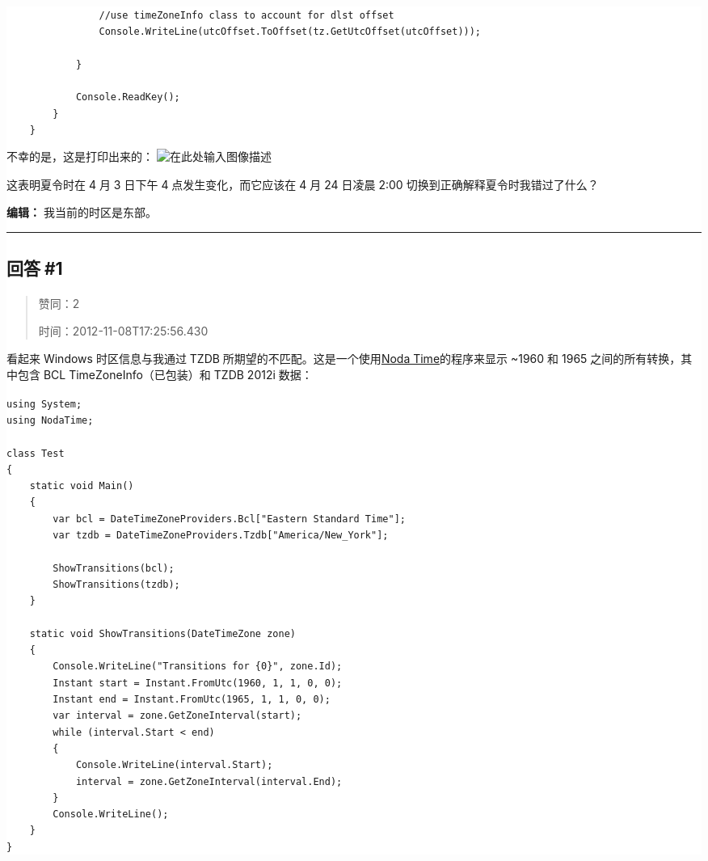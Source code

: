 ```
                //use timeZoneInfo class to account for dlst offset
                Console.WriteLine(utcOffset.ToOffset(tz.GetUtcOffset(utcOffset)));

            }

            Console.ReadKey();
        }
    } 
```

不幸的是，这是打印出来的： ![在此处输入图像描述](../Images/bd221f16e41af0d238dcf019abc3da11.png)

这表明夏令时在 4 月 3 日下午 4 点发生变化，而它应该在 4 月 24 日凌晨 2:00 切换到正确解释夏令时我错过了什么？

**编辑：** 我当前的时区是东部。

* * *

## 回答 #1

> 赞同：2
> 
> 时间：2012-11-08T17:25:56.430

看起来 Windows 时区信息与我通过 TZDB 所期望的不匹配。这是一个使用[Noda Time](http://noda-time.googlecode.com)的程序来显示 ~1960 和 1965 之间的所有转换，其中包含 BCL TimeZoneInfo（已包装）和 TZDB 2012i 数据：

```
using System;
using NodaTime;

class Test
{
    static void Main()
    {
        var bcl = DateTimeZoneProviders.Bcl["Eastern Standard Time"];
        var tzdb = DateTimeZoneProviders.Tzdb["America/New_York"];

        ShowTransitions(bcl);
        ShowTransitions(tzdb);
    }

    static void ShowTransitions(DateTimeZone zone)
    {
        Console.WriteLine("Transitions for {0}", zone.Id);
        Instant start = Instant.FromUtc(1960, 1, 1, 0, 0);
        Instant end = Instant.FromUtc(1965, 1, 1, 0, 0);
        var interval = zone.GetZoneInterval(start);
        while (interval.Start < end)
        {
            Console.WriteLine(interval.Start);
            interval = zone.GetZoneInterval(interval.End);
        }
        Console.WriteLine();
    }
} 
```
